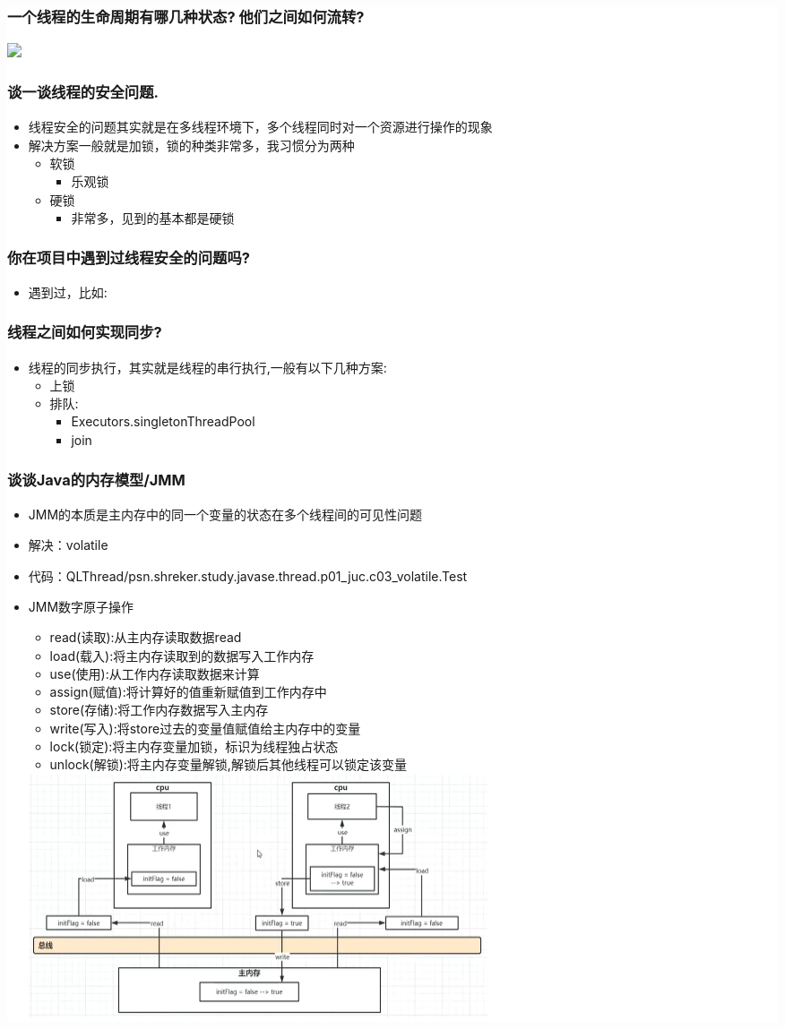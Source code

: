 ### 一个线程的生命周期有哪几种状态? 他们之间如何流转?
![](https://upload-images.jianshu.io/upload_images/1025465-9797cae872dbc7c0.jpg?imageMogr2/auto-orient/strip%7CimageView2/2/w/1240)

### 谈一谈线程的安全问题.
- 线程安全的问题其实就是在多线程环境下，多个线程同时对一个资源进行操作的现象
- 解决方案一般就是加锁，锁的种类非常多，我习惯分为两种
  - 软锁
    - 乐观锁
  - 硬锁
    - 非常多，见到的基本都是硬锁

### 你在项目中遇到过线程安全的问题吗?
- 遇到过，比如:

### 线程之间如何实现同步?
- 线程的同步执行，其实就是线程的串行执行,一般有以下几种方案:
  - 上锁
  - 排队:
    - Executors.singletonThreadPool
    - join

### 谈谈Java的内存模型/JMM
- JMM的本质是主内存中的同一个变量的状态在多个线程间的可见性问题
- 解决：volatile
- 代码：QLThread/psn.shreker.study.javase.thread.p01_juc.c03_volatile.Test
- JMM数字原子操作
  - read(读取):从主内存读取数据read
  - load(载入):将主内存读取到的数据写入工作内存
  - use(使用):从工作内存读取数据来计算
  - assign(赋值):将计算好的值重新赋值到工作内存中
  - store(存储):将工作内存数据写入主内存
  - write(写入):将store过去的变量值赋值给主内存中的变量
  - lock(锁定):将主内存变量加锁，标识为线程独占状态
  - unlock(解锁):将主内存变量解锁,解锁后其他线程可以锁定该变量
  
  <img src="InterviewSummary.assets/image-20240711111657029.png" alt="image-20240711111657029" style="zoom:50%;" />
